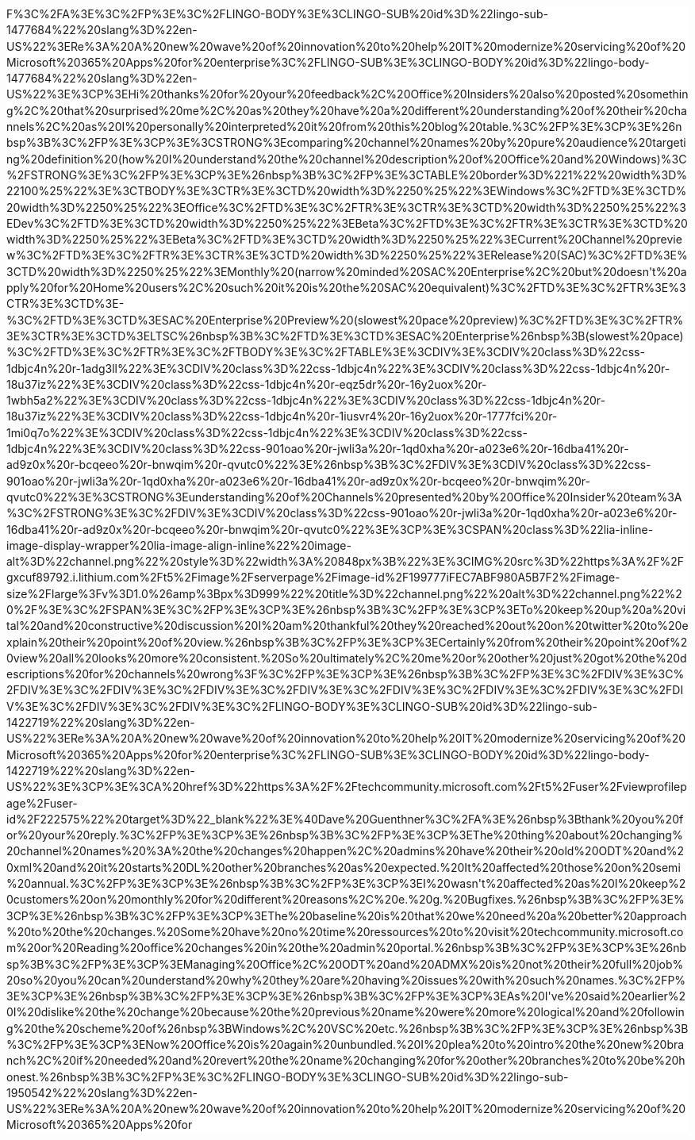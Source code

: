 F%3C%2FA%3E%3C%2FP%3E%3C%2FLINGO-BODY%3E%3CLINGO-SUB%20id%3D%22lingo-sub-1477684%22%20slang%3D%22en-US%22%3ERe%3A%20A%20new%20wave%20of%20innovation%20to%20help%20IT%20modernize%20servicing%20of%20Microsoft%20365%20Apps%20for%20enterprise%3C%2FLINGO-SUB%3E%3CLINGO-BODY%20id%3D%22lingo-body-1477684%22%20slang%3D%22en-US%22%3E%3CP%3EHi%20thanks%20for%20your%20feedback%2C%20Office%20Insiders%20also%20posted%20something%2C%20that%20surprised%20me%2C%20as%20they%20have%20a%20different%20understanding%20of%20their%20channels%2C%20as%20I%20personally%20interpreted%20it%20from%20this%20blog%20table.%3C%2FP%3E%3CP%3E%26nbsp%3B%3C%2FP%3E%3CP%3E%3CSTRONG%3Ecomparing%20channel%20names%20by%20pure%20audience%20targeting%20definition%20(how%20I%20understand%20the%20channel%20description%20of%20Office%20and%20Windows)%3C%2FSTRONG%3E%3C%2FP%3E%3CP%3E%26nbsp%3B%3C%2FP%3E%3CTABLE%20border%3D%221%22%20width%3D%22100%25%22%3E%3CTBODY%3E%3CTR%3E%3CTD%20width%3D%2250%25%22%3EWindows%3C%2FTD%3E%3CTD%20width%3D%2250%25%22%3EOffice%3C%2FTD%3E%3C%2FTR%3E%3CTR%3E%3CTD%20width%3D%2250%25%22%3EDev%3C%2FTD%3E%3CTD%20width%3D%2250%25%22%3EBeta%3C%2FTD%3E%3C%2FTR%3E%3CTR%3E%3CTD%20width%3D%2250%25%22%3EBeta%3C%2FTD%3E%3CTD%20width%3D%2250%25%22%3ECurrent%20Channel%20preview%3C%2FTD%3E%3C%2FTR%3E%3CTR%3E%3CTD%20width%3D%2250%25%22%3ERelease%20(SAC)%3C%2FTD%3E%3CTD%20width%3D%2250%25%22%3EMonthly%20(narrow%20minded%20SAC%20Enterprise%2C%20but%20doesn\'t%20apply%20for%20Home%20users%2C%20such%20it%20is%20the%20SAC%20equivalent)%3C%2FTD%3E%3C%2FTR%3E%3CTR%3E%3CTD%3E-%3C%2FTD%3E%3CTD%3ESAC%20Enterprise%20Preview%20(slowest%20pace%20preview)%3C%2FTD%3E%3C%2FTR%3E%3CTR%3E%3CTD%3ELTSC%26nbsp%3B%3C%2FTD%3E%3CTD%3ESAC%20Enterprise%26nbsp%3B(slowest%20pace)%3C%2FTD%3E%3C%2FTR%3E%3C%2FTBODY%3E%3C%2FTABLE%3E%3CDIV%3E%3CDIV%20class%3D%22css-1dbjc4n%20r-1adg3ll%22%3E%3CDIV%20class%3D%22css-1dbjc4n%22%3E%3CDIV%20class%3D%22css-1dbjc4n%20r-18u37iz%22%3E%3CDIV%20class%3D%22css-1dbjc4n%20r-eqz5dr%20r-16y2uox%20r-1wbh5a2%22%3E%3CDIV%20class%3D%22css-1dbjc4n%22%3E%3CDIV%20class%3D%22css-1dbjc4n%20r-18u37iz%22%3E%3CDIV%20class%3D%22css-1dbjc4n%20r-1iusvr4%20r-16y2uox%20r-1777fci%20r-1mi0q7o%22%3E%3CDIV%20class%3D%22css-1dbjc4n%22%3E%3CDIV%20class%3D%22css-1dbjc4n%22%3E%3CDIV%20class%3D%22css-901oao%20r-jwli3a%20r-1qd0xha%20r-a023e6%20r-16dba41%20r-ad9z0x%20r-bcqeeo%20r-bnwqim%20r-qvutc0%22%3E%26nbsp%3B%3C%2FDIV%3E%3CDIV%20class%3D%22css-901oao%20r-jwli3a%20r-1qd0xha%20r-a023e6%20r-16dba41%20r-ad9z0x%20r-bcqeeo%20r-bnwqim%20r-qvutc0%22%3E%3CSTRONG%3Eunderstanding%20of%20Channels%20presented%20by%20Office%20Insider%20team%3A%3C%2FSTRONG%3E%3C%2FDIV%3E%3CDIV%20class%3D%22css-901oao%20r-jwli3a%20r-1qd0xha%20r-a023e6%20r-16dba41%20r-ad9z0x%20r-bcqeeo%20r-bnwqim%20r-qvutc0%22%3E%3CP%3E%3CSPAN%20class%3D%22lia-inline-image-display-wrapper%20lia-image-align-inline%22%20image-alt%3D%22channel.png%22%20style%3D%22width%3A%20848px%3B%22%3E%3CIMG%20src%3D%22https%3A%2F%2Fgxcuf89792.i.lithium.com%2Ft5%2Fimage%2Fserverpage%2Fimage-id%2F199777iFEC7ABF980A5B7F2%2Fimage-size%2Flarge%3Fv%3D1.0%26amp%3Bpx%3D999%22%20title%3D%22channel.png%22%20alt%3D%22channel.png%22%20%2F%3E%3C%2FSPAN%3E%3C%2FP%3E%3CP%3E%26nbsp%3B%3C%2FP%3E%3CP%3ETo%20keep%20up%20a%20vital%20and%20constructive%20discussion%20I%20am%20thankful%20they%20reached%20out%20on%20twitter%20to%20explain%20their%20point%20of%20view.%26nbsp%3B%3C%2FP%3E%3CP%3ECertainly%20from%20their%20point%20of%20view%20all%20looks%20more%20consistent.%20So%20ultimately%2C%20me%20or%20other%20just%20got%20the%20descriptions%20for%20channels%20wrong%3F%3C%2FP%3E%3CP%3E%26nbsp%3B%3C%2FP%3E%3C%2FDIV%3E%3C%2FDIV%3E%3C%2FDIV%3E%3C%2FDIV%3E%3C%2FDIV%3E%3C%2FDIV%3E%3C%2FDIV%3E%3C%2FDIV%3E%3C%2FDIV%3E%3C%2FDIV%3E%3C%2FDIV%3E%3C%2FLINGO-BODY%3E%3CLINGO-SUB%20id%3D%22lingo-sub-1422719%22%20slang%3D%22en-US%22%3ERe%3A%20A%20new%20wave%20of%20innovation%20to%20help%20IT%20modernize%20servicing%20of%20Microsoft%20365%20Apps%20for%20enterprise%3C%2FLINGO-SUB%3E%3CLINGO-BODY%20id%3D%22lingo-body-1422719%22%20slang%3D%22en-US%22%3E%3CP%3E%3CA%20href%3D%22https%3A%2F%2Ftechcommunity.microsoft.com%2Ft5%2Fuser%2Fviewprofilepage%2Fuser-id%2F222575%22%20target%3D%22_blank%22%3E%40Dave%20Guenthner%3C%2FA%3E%26nbsp%3Bthank%20you%20for%20your%20reply.%3C%2FP%3E%3CP%3E%26nbsp%3B%3C%2FP%3E%3CP%3EThe%20thing%20about%20changing%20channel%20names%20%3A%20the%20changes%20happen%2C%20admins%20have%20their%20old%20ODT%20and%20xml%20and%20it%20starts%20DL%20other%20branches%20as%20expected.%20It%20affected%20those%20on%20semi%20annual.%3C%2FP%3E%3CP%3E%26nbsp%3B%3C%2FP%3E%3CP%3EI%20wasn\'t%20affected%20as%20I%20keep%20customers%20on%20monthly%20for%20different%20reasons%2C%20e.%20g.%20Bugfixes.%26nbsp%3B%3C%2FP%3E%3CP%3E%26nbsp%3B%3C%2FP%3E%3CP%3EThe%20baseline%20is%20that%20we%20need%20a%20better%20approach%20to%20the%20changes.%20Some%20have%20no%20time%20ressources%20to%20visit%20techcommunity.microsoft.com%20or%20Reading%20office%20changes%20in%20the%20admin%20portal.%26nbsp%3B%3C%2FP%3E%3CP%3E%26nbsp%3B%3C%2FP%3E%3CP%3EManaging%20Office%2C%20ODT%20and%20ADMX%20is%20not%20their%20full%20job%20so%20you%20can%20understand%20why%20they%20are%20having%20issues%20with%20such%20names.%3C%2FP%3E%3CP%3E%26nbsp%3B%3C%2FP%3E%3CP%3E%26nbsp%3B%3C%2FP%3E%3CP%3EAs%20I\'ve%20said%20earlier%20I%20dislike%20the%20change%20because%20the%20previous%20name%20were%20more%20logical%20and%20following%20the%20scheme%20of%26nbsp%3BWindows%2C%20VSC%20etc.%26nbsp%3B%3C%2FP%3E%3CP%3E%26nbsp%3B%3C%2FP%3E%3CP%3ENow%20Office%20is%20again%20unbundled.%20I%20plea%20to%20intro%20the%20new%20branch%2C%20if%20needed%20and%20revert%20the%20name%20changing%20for%20other%20branches%20to%20be%20honest.%26nbsp%3B%3C%2FP%3E%3C%2FLINGO-BODY%3E%3CLINGO-SUB%20id%3D%22lingo-sub-1950542%22%20slang%3D%22en-US%22%3ERe%3A%20A%20new%20wave%20of%20innovation%20to%20help%20IT%20modernize%20servicing%20of%20Microsoft%20365%20Apps%20for